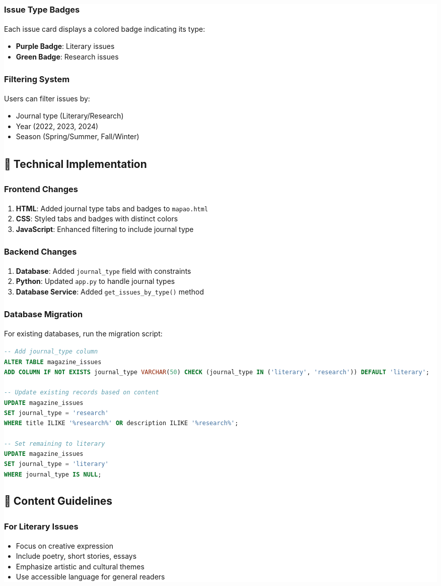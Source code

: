 ### **Issue Type Badges**
Each issue card displays a colored badge indicating its type:
- **Purple Badge**: Literary issues
- **Green Badge**: Research issues

### **Filtering System**
Users can filter issues by:
- Journal type (Literary/Research)
- Year (2022, 2023, 2024)
- Season (Spring/Summer, Fall/Winter)

## 🔧 Technical Implementation

### **Frontend Changes**
1. **HTML**: Added journal type tabs and badges to `mapao.html`
2. **CSS**: Styled tabs and badges with distinct colors
3. **JavaScript**: Enhanced filtering to include journal type

### **Backend Changes**
1. **Database**: Added `journal_type` field with constraints
2. **Python**: Updated `app.py` to handle journal types
3. **Database Service**: Added `get_issues_by_type()` method

### **Database Migration**
For existing databases, run the migration script:

```sql
-- Add journal_type column
ALTER TABLE magazine_issues 
ADD COLUMN IF NOT EXISTS journal_type VARCHAR(50) CHECK (journal_type IN ('literary', 'research')) DEFAULT 'literary';

-- Update existing records based on content
UPDATE magazine_issues 
SET journal_type = 'research' 
WHERE title ILIKE '%research%' OR description ILIKE '%research%';

-- Set remaining to literary
UPDATE magazine_issues 
SET journal_type = 'literary' 
WHERE journal_type IS NULL;
```

## 📝 Content Guidelines

### **For Literary Issues**
- Focus on creative expression
- Include poetry, short stories, essays
- Emphasize artistic and cultural themes
- Use accessible language for general readers
